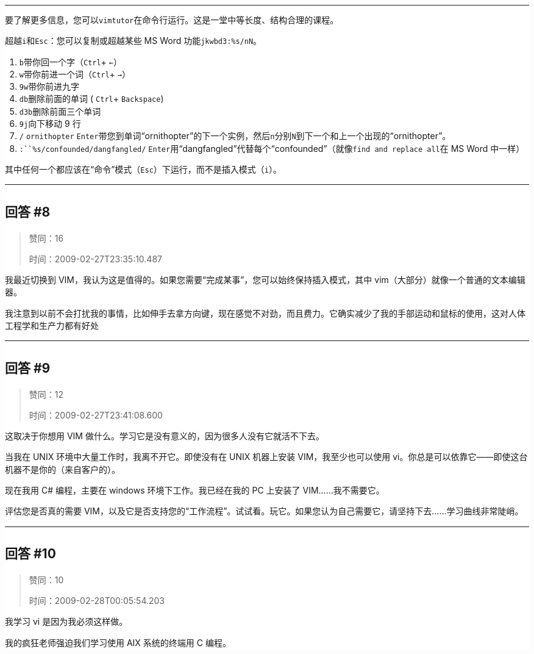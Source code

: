 * * *

要了解更多信息，您可以`vimtutor`在命令行运行。这是一堂中等长度、结构合理的课程。

超越`i`和`Esc`：您可以复制或超越某些 MS Word 功能`jkwbd3:%s/nN`。

1.  `b`带你回一个字（`Ctrl`+ `←`）
2.  `w`带你前进一个词（`Ctrl`+ `→`）
3.  `9w`带你前进九字
4.  `db`删除前面的单词 ( `Ctrl`+ `Backspace`)
5.  `d3b`删除前面三个单词
6.  `9j`向下移动 9 行
7.  `/` `ornithopter` `Enter`带您到单词“ornithopter”的下一个实例，然后`n`分别`N`到下一个和上一个出现的“ornithopter”。
8.  `:``%s/confounded/dangfangled/` `Enter`用“dangfangled”代替每个“confounded”（就像`find and replace all`在 MS Word 中一样）

其中任何一个都应该在“命令”模式（`Esc`）下运行，而不是插入模式（`i`）。

* * *

## 回答 #8

> 赞同：16
> 
> 时间：2009-02-27T23:35:10.487

我最近切换到 VIM，我认为这是值得的。如果您需要“完成某事”，您可以始终保持插入模式，其中 vim（大部分）就像一个普通的文本编辑器。

我注意到以前不会打扰我的事情，比如伸手去拿方向键，现在感觉不对劲，而且费力。它确实减少了我的手部运动和鼠标的使用，这对人体工程学和生产力都有好处

* * *

## 回答 #9

> 赞同：12
> 
> 时间：2009-02-27T23:41:08.600

这取决于你想用 VIM 做什么。学习它是没有意义的，因为很多人没有它就活不下去。

当我在 UNIX 环境中大量工作时，我离不开它。即使没有在 UNIX 机器上安装 VIM，我至少也可以使用 vi。你总是可以依靠它——即使这台机器不是你的（来自客户的）。

现在我用 C# 编程，主要在 windows 环境下工作。我已经在我的 PC 上安装了 VIM……我不需要它。

评估您是否真的需要 VIM，以及它是否支持您的“工作流程”。试试看。玩它。如果您认为自己需要它，请坚持下去……学习曲线非常陡峭。

* * *

## 回答 #10

> 赞同：10
> 
> 时间：2009-02-28T00:05:54.203

我学习 vi 是因为我必须这样做。

我的疯狂老师强迫我们学习使用 AIX 系统的终端用 C 编程。
